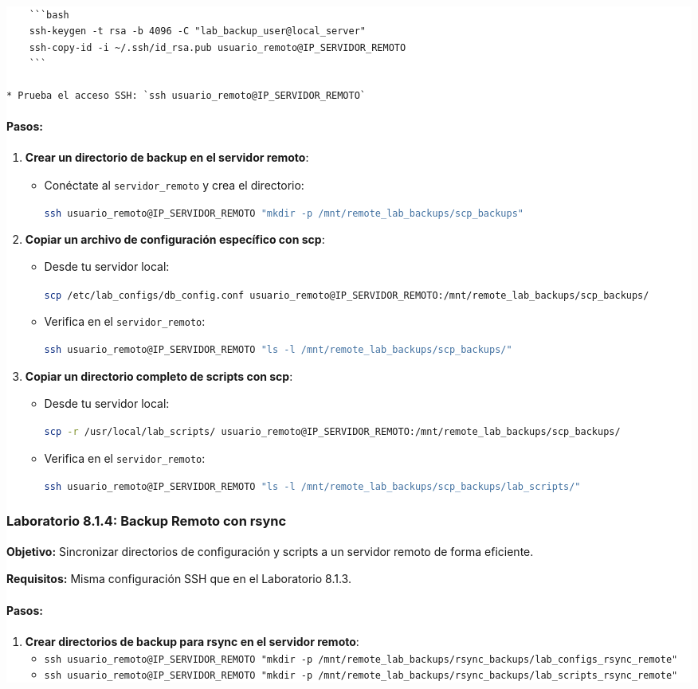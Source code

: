         ```bash
        ssh-keygen -t rsa -b 4096 -C "lab_backup_user@local_server"
        ssh-copy-id -i ~/.ssh/id_rsa.pub usuario_remoto@IP_SERVIDOR_REMOTO
        ```

    * Prueba el acceso SSH: `ssh usuario_remoto@IP_SERVIDOR_REMOTO`

#### Pasos:

1.  **Crear un directorio de backup en el servidor remoto**:
    * Conéctate al `servidor_remoto` y crea el directorio:

        ```bash
        ssh usuario_remoto@IP_SERVIDOR_REMOTO "mkdir -p /mnt/remote_lab_backups/scp_backups"
        ```

2.  **Copiar un archivo de configuración específico con scp**:
    * Desde tu servidor local:

        ```bash
        scp /etc/lab_configs/db_config.conf usuario_remoto@IP_SERVIDOR_REMOTO:/mnt/remote_lab_backups/scp_backups/
        ```

    * Verifica en el `servidor_remoto`:

        ```bash
        ssh usuario_remoto@IP_SERVIDOR_REMOTO "ls -l /mnt/remote_lab_backups/scp_backups/"
        ```

3.  **Copiar un directorio completo de scripts con scp**:
    * Desde tu servidor local:

        ```bash
        scp -r /usr/local/lab_scripts/ usuario_remoto@IP_SERVIDOR_REMOTO:/mnt/remote_lab_backups/scp_backups/
        ```

    * Verifica en el `servidor_remoto`:

        ```bash
        ssh usuario_remoto@IP_SERVIDOR_REMOTO "ls -l /mnt/remote_lab_backups/scp_backups/lab_scripts/"
        ```

### Laboratorio 8.1.4: Backup Remoto con rsync

**Objetivo:** Sincronizar directorios de configuración y scripts a un servidor remoto de forma eficiente.

**Requisitos:** Misma configuración SSH que en el Laboratorio 8.1.3.

#### Pasos:

1.  **Crear directorios de backup para rsync en el servidor remoto**:
    * `ssh usuario_remoto@IP_SERVIDOR_REMOTO "mkdir -p /mnt/remote_lab_backups/rsync_backups/lab_configs_rsync_remote"`
    * `ssh usuario_remoto@IP_SERVIDOR_REMOTO "mkdir -p /mnt/remote_lab_backups/rsync_backups/lab_scripts_rsync_remote"`
